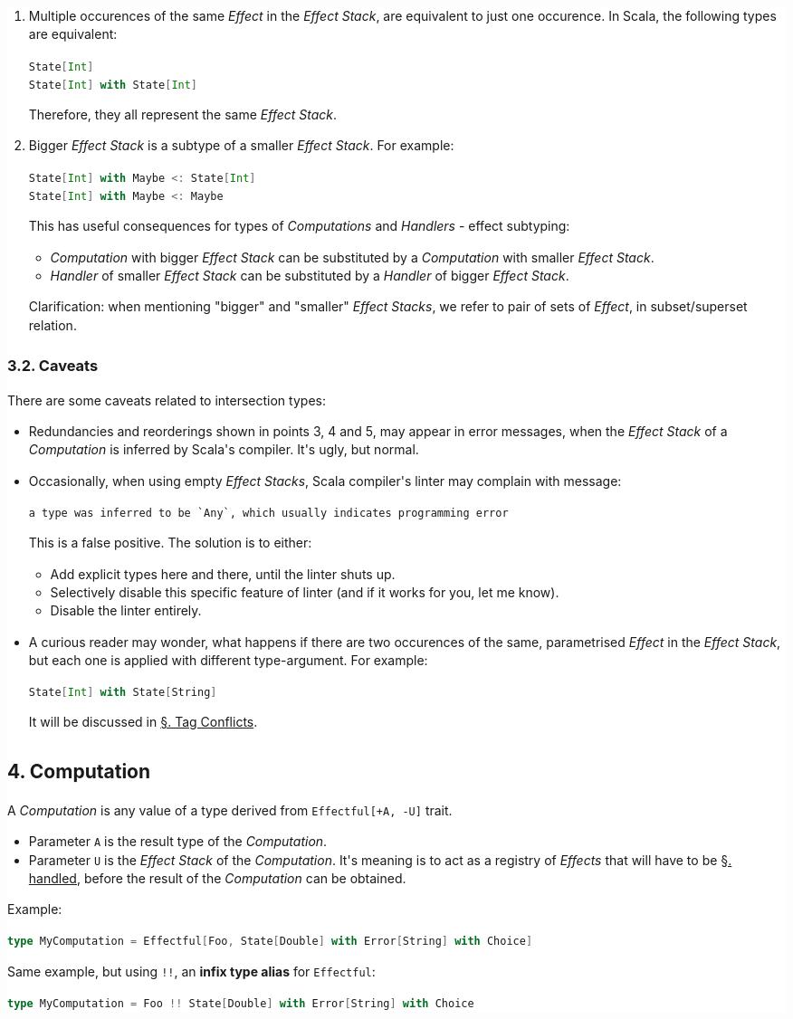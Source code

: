 1. Multiple occurences of the same *Effect* in the *Effect Stack*, are equivalent to just one occurence. In Scala, the following types are equivalent:
    ```scala
    State[Int]
    State[Int] with State[Int]
    ```
    Therefore, they all represent the same *Effect Stack*.

1. Bigger *Effect Stack* is a subtype of a smaller *Effect Stack*. For example:
    ```scala
    State[Int] with Maybe <: State[Int]
    State[Int] with Maybe <: Maybe
    ```
    This has useful consequences for types of *Computations* and *Handlers* - effect subtyping:
    * *Computation* with bigger *Effect Stack* can be substituted by a *Computation* with smaller *Effect Stack*.
    * *Handler* of smaller *Effect Stack* can be substituted by a *Handler* of bigger *Effect Stack*.
    
    Clarification: when mentioning "bigger" and "smaller" *Effect Stacks*, we refer to pair of sets of *Effect*, in subset/superset relation.

### 3\.2\. Caveats

There are some caveats related to intersection types:
* Redundancies and reorderings shown in points 3, 4 and 5, may appear in error messages, when the *Effect Stack* of a *Computation* is inferred by Scala's compiler. It's ugly, but normal.

* Occasionally, when using empty *Effect Stacks*, Scala compiler's linter may complain with message:
  ```
  a type was inferred to be `Any`, which usually indicates programming error
  ```
  This is a false positive. The solution is to either:
  - Add explicit types here and there, until the linter shuts up.
  - Selectively disable this specific feature of linter (and if it works for you, let me know).
  - Disable the linter entirely.
  
* A curious reader may wonder, what happens if there are two occurences of the same, parametrised *Effect* in the *Effect Stack*, but each one is applied with different type-argument. For example:
  ```scala
  State[Int] with State[String]
  ```
  It will be discussed in [§. Tag Conflicts](#tag-conflicts).


## 4\. Computation

A *Computation* is any value of a type derived from `Effectful[+A, -U]` trait.  
* Parameter `A` is the result type of the *Computation*.  
* Parameter `U` is the *Effect Stack* of the *Computation*. It's meaning is to act as a registry of *Effects* that will have to be [§. handled](#6-handling-effects), before the result of the *Computation* can be obtained.

Example:
```scala
type MyComputation = Effectful[Foo, State[Double] with Error[String] with Choice]
```
Same example, but using `!!`, an **infix type alias** for `Effectful`:
```scala
type MyComputation = Foo !! State[Double] with Error[String] with Choice
```
